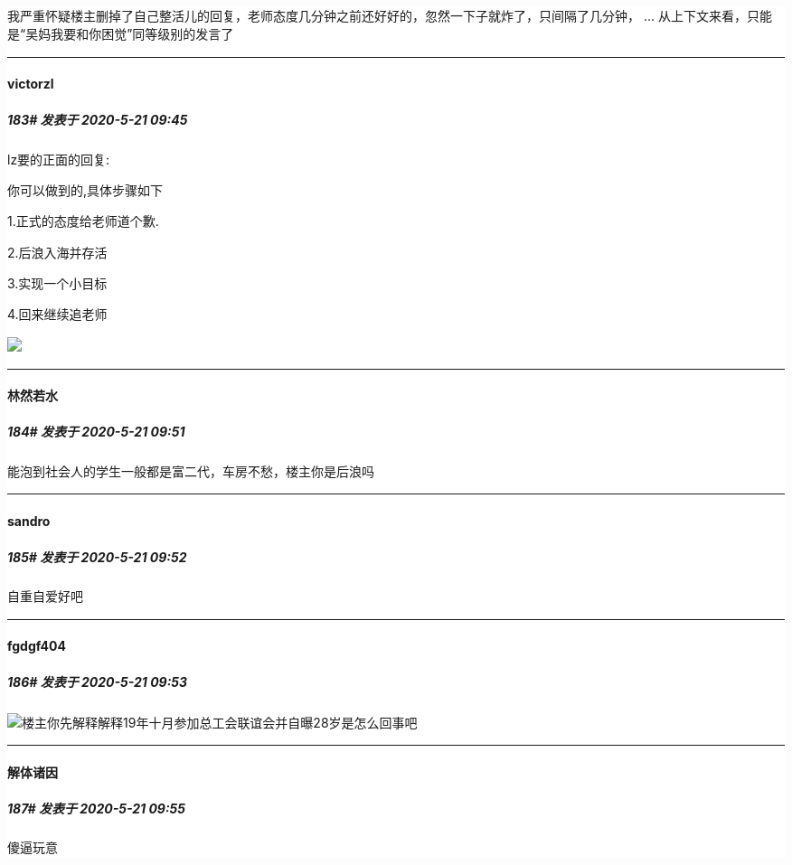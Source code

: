 我严重怀疑楼主删掉了自己整活儿的回复，老师态度几分钟之前还好好的，忽然一下子就炸了，只间隔了几分钟， ...</blockquote>
从上下文来看，只能是“吴妈我要和你困觉”同等级别的发言了


-----

####  victorzl  
##### 183#       发表于 2020-5-21 09:45


lz要的正面的回复:


你可以做到的,具体步骤如下

1.正式的态度给老师道个歉.

2.后浪入海并存活

3.实现一个小目标

4.回来继续追老师

<img src="https://static.saraba1st.com/image/smiley/face2017/004.gif" referrerpolicy="no-referrer">


-----

####  林然若水  
##### 184#       发表于 2020-5-21 09:51


能泡到社会人的学生一般都是富二代，车房不愁，楼主你是后浪吗


-----

####  sandro  
##### 185#       发表于 2020-5-21 09:52


自重自爱好吧


-----

####  fgdgf404  
##### 186#       发表于 2020-5-21 09:53


<img src="https://static.saraba1st.com/image/smiley/face2017/049.png" referrerpolicy="no-referrer">楼主你先解释解释19年十月参加总工会联谊会并自曝28岁是怎么回事吧


-----

####  解体诸因  
##### 187#       发表于 2020-5-21 09:55


傻逼玩意
